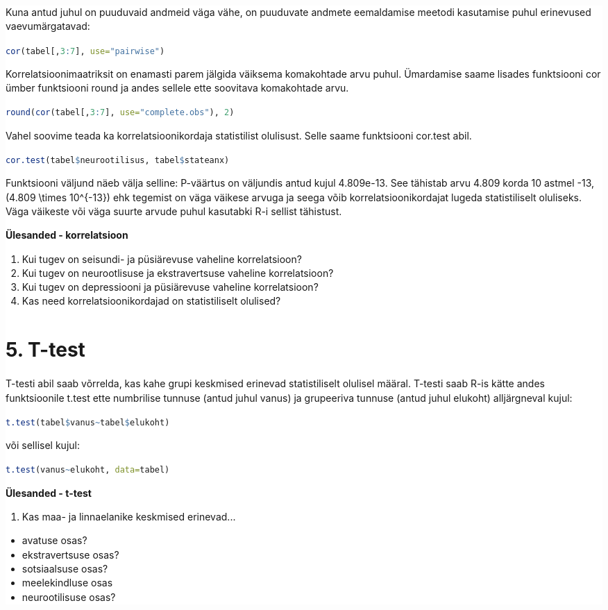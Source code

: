 
Kuna antud juhul on puuduvaid andmeid väga vähe, on puuduvate andmete eemaldamise meetodi kasutamise puhul erinevused vaevumärgatavad:


```r
cor(tabel[,3:7], use="pairwise")
```


Korrelatsioonimaatriksit on enamasti parem jälgida väiksema komakohtade arvu puhul.
Ümardamise saame lisades funktsiooni cor ümber funktsiooni round ja andes sellele ette soovitava komakohtade arvu.


```r
round(cor(tabel[,3:7], use="complete.obs"), 2)
```


Vahel soovime teada ka korrelatsioonikordaja statistilist olulisust. Selle saame funktsiooni cor.test abil.


```r
cor.test(tabel$neurootilisus, tabel$stateanx)
```

Funktsiooni väljund näeb välja selline:
P-väärtus on väljundis antud kujul 4.809e-13. See tähistab arvu 4.809 korda 10 astmel -13, \(4.809 \times 10^{-13}\) ehk tegemist on väga väikese arvuga ja seega võib korrelatsioonikordajat lugeda statistiliselt oluliseks. Väga väikeste või väga suurte arvude puhul kasutabki R-i sellist tähistust.   
   
**Ülesanded - korrelatsioon**  
1. Kui tugev on seisundi- ja püsiärevuse vaheline korrelatsioon?  
2. Kui tugev on neurootlisuse ja ekstravertsuse vaheline korrelatsioon?  
3. Kui tugev on depressiooni ja püsiärevuse vaheline korrelatsioon?  
4. Kas need korrelatsioonikordajad on statistiliselt olulised?  

# 5. T-test
T-testi abil saab võrrelda, kas kahe grupi keskmised erinevad statistiliselt olulisel määral. T-testi saab R-is kätte andes funktsioonile t.test ette numbrilise tunnuse (antud juhul vanus) ja grupeeriva tunnuse (antud juhul elukoht) alljärgneval kujul:


```r
t.test(tabel$vanus~tabel$elukoht)
```


või sellisel kujul:

```r
t.test(vanus~elukoht, data=tabel)
```
  
   
**Ülesanded - t-test**  

1. Kas maa- ja linnaelanike keskmised erinevad...

* avatuse osas?
* ekstravertsuse osas?
* sotsiaalsuse osas?
* meelekindluse osas
* neurootilisuse osas?
